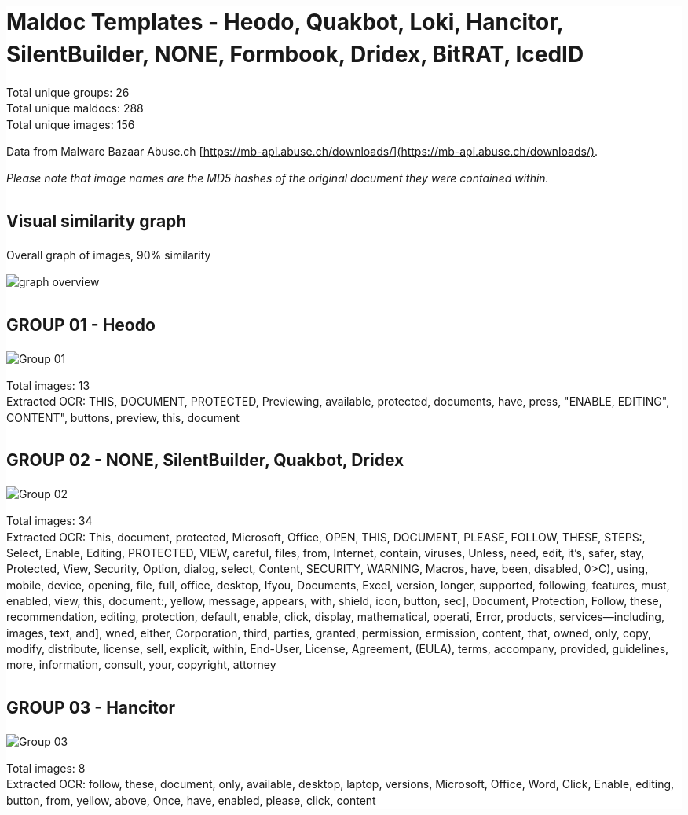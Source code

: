 # Maldoc Templates - Heodo, Quakbot, Loki, Hancitor, SilentBuilder, NONE, Formbook, Dridex, BitRAT, IcedID

Total unique groups: 26  
Total unique maldocs: 288  
Total unique images: 156  

Data from Malware Bazaar Abuse.ch [https://mb-api.abuse.ch/downloads/](https://mb-api.abuse.ch/downloads/).  

*Please note that image names are the MD5 hashes of the original document they were contained within.*

## Visual similarity graph

Overall graph of images, 90% similarity

![graph overview](https://raw.githubusercontent.com/jstrosch/malware-samples/master/maldoc_templates/2021/abuse_ch/week49_Nov29-Dec03/overview.png?raw=true")  

## GROUP 01 - Heodo

![Group 01](https://raw.githubusercontent.com/jstrosch/malware-samples/master/maldoc_templates/2021/abuse_ch/week49_Nov29-Dec03/group_01/Heodo_03e990fa43abf9f10cb3ebc3ee95e904.jpg?raw=true)

Total images: 13  
Extracted OCR: THIS, DOCUMENT, PROTECTED, Previewing, available, protected, documents, have, press, "ENABLE, EDITING", CONTENT", buttons, preview, this, document  

## GROUP 02 - NONE, SilentBuilder, Quakbot, Dridex

![Group 02](https://raw.githubusercontent.com/jstrosch/malware-samples/master/maldoc_templates/2021/abuse_ch/week49_Nov29-Dec03/group_02/NONE_ce64342d915eb105f42cf9f0a6e3fe98.jpg?raw=true)

Total images: 34  
Extracted OCR: This, document, protected, Microsoft, Office, OPEN, THIS, DOCUMENT, PLEASE, FOLLOW, THESE, STEPS:, Select, Enable, Editing, PROTECTED, VIEW, careful, files, from, Internet, contain, viruses, Unless, need, edit, it’s, safer, stay, Protected, View, Security, Option, dialog, select, Content, SECURITY, WARNING, Macros, have, been, disabled, 0>C), using, mobile, device, opening, file, full, office, desktop, Ifyou, Documents, Excel, version, longer, supported, following, features, must, enabled, view, this, document:, yellow, message, appears, with, shield, icon, button, sec], Document, Protection, Follow, these, recommendation, editing, protection, default, enable, click, display, mathematical, operati, Error, products, services—including, images, text, and], wned, either, Corporation, third, parties, granted, permission, ermission, content, that, owned, only, copy, modify, distribute, license, sell, explicit, within, End-User, License, Agreement, (EULA), terms, accompany, provided, guidelines, more, information, consult, your, copyright, attorney  

## GROUP 03 - Hancitor

![Group 03](https://raw.githubusercontent.com/jstrosch/malware-samples/master/maldoc_templates/2021/abuse_ch/week49_Nov29-Dec03/group_03/Hancitor_943005cc102489a311bd4b15beb8add3.jpg?raw=true)

Total images: 8  
Extracted OCR: follow, these, document, only, available, desktop, laptop, versions, Microsoft, Office, Word, Click, Enable, editing, button, from, yellow, above, Once, have, enabled, please, click, content  
